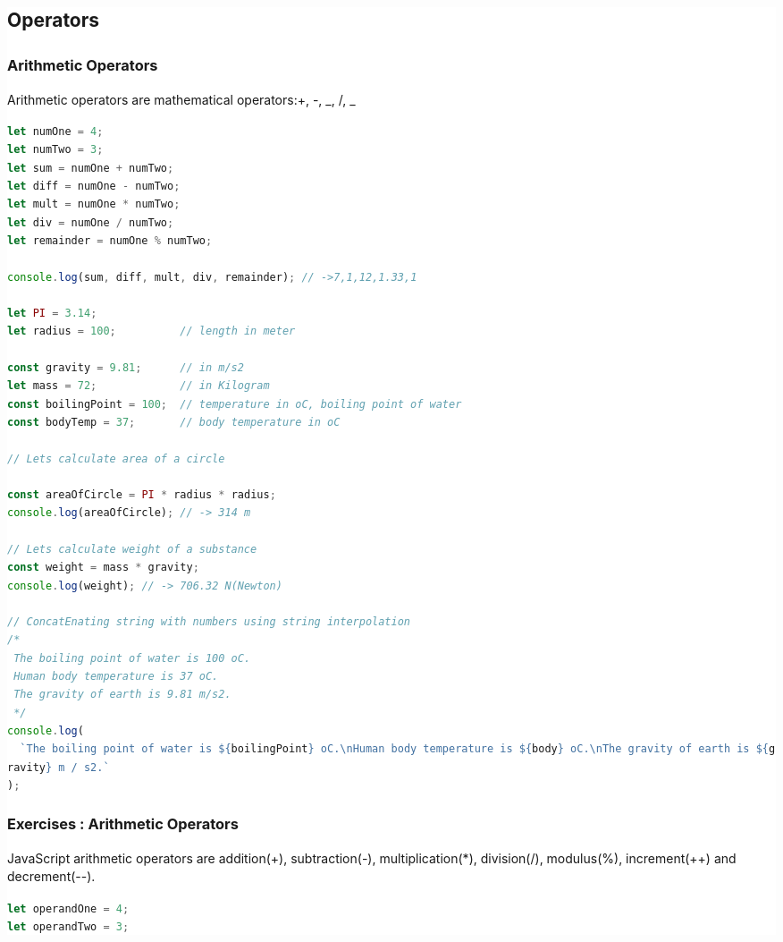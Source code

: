 ## Operators

### Arithmetic Operators

Arithmetic operators are mathematical operators:+, -, _, /, _

```js
let numOne = 4;
let numTwo = 3;
let sum = numOne + numTwo;
let diff = numOne - numTwo;
let mult = numOne * numTwo;
let div = numOne / numTwo;
let remainder = numOne % numTwo;

console.log(sum, diff, mult, div, remainder); // ->7,1,12,1.33,1

let PI = 3.14;
let radius = 100;          // length in meter

const gravity = 9.81;      // in m/s2
let mass = 72;             // in Kilogram
const boilingPoint = 100;  // temperature in oC, boiling point of water
const bodyTemp = 37;       // body temperature in oC

// Lets calculate area of a circle

const areaOfCircle = PI * radius * radius;
console.log(areaOfCircle); // -> 314 m

// Lets calculate weight of a substance
const weight = mass * gravity;
console.log(weight); // -> 706.32 N(Newton)

// ConcatEnating string with numbers using string interpolation
/*
 The boiling point of water is 100 oC.
 Human body temperature is 37 oC.
 The gravity of earth is 9.81 m/s2.
 */
console.log(
  `The boiling point of water is ${boilingPoint} oC.\nHuman body temperature is ${body} oC.\nThe gravity of earth is ${gravity} m / s2.`
);
```

### Exercises : Arithmetic Operators

JavaScript arithmetic operators are addition(+), subtraction(-), multiplication(\*), division(/), modulus(%), increment(++) and decrement(--).

```js
let operandOne = 4;
let operandTwo = 3;
```
